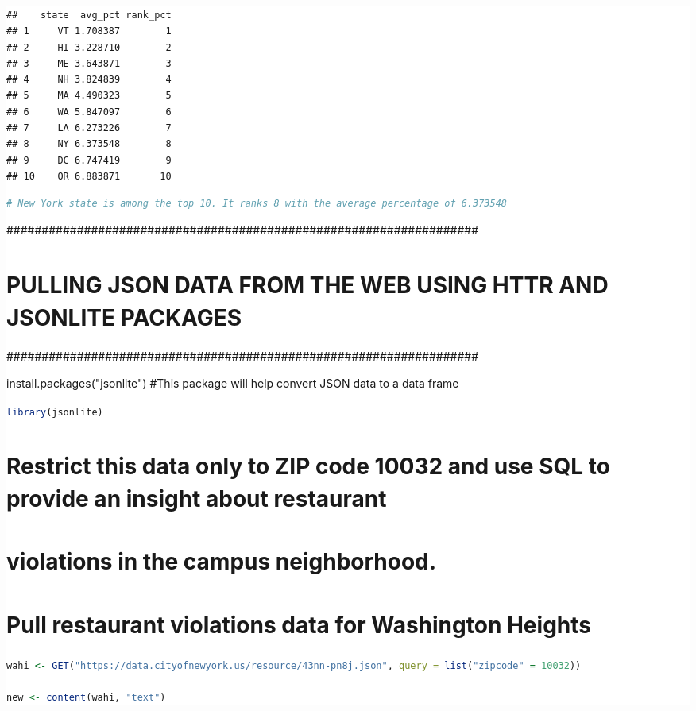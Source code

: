     ##    state  avg_pct rank_pct
    ## 1     VT 1.708387        1
    ## 2     HI 3.228710        2
    ## 3     ME 3.643871        3
    ## 4     NH 3.824839        4
    ## 5     MA 4.490323        5
    ## 6     WA 5.847097        6
    ## 7     LA 6.273226        7
    ## 8     NY 6.373548        8
    ## 9     DC 6.747419        9
    ## 10    OR 6.883871       10

``` r
# New York state is among the top 10. It ranks 8 with the average percentage of 6.373548
```

################################################################### 

PULLING JSON DATA FROM THE WEB USING HTTR AND JSONLITE PACKAGES
===============================================================

################################################################### 

install.packages("jsonlite") \#This package will help convert JSON data to a data frame

``` r
library(jsonlite)
```

Restrict this data only to ZIP code 10032 and use SQL to provide an insight about restaurant
============================================================================================

violations in the campus neighborhood.
======================================

Pull restaurant violations data for Washington Heights
======================================================

``` r
wahi <- GET("https://data.cityofnewyork.us/resource/43nn-pn8j.json", query = list("zipcode" = 10032))

new <- content(wahi, "text")
```
